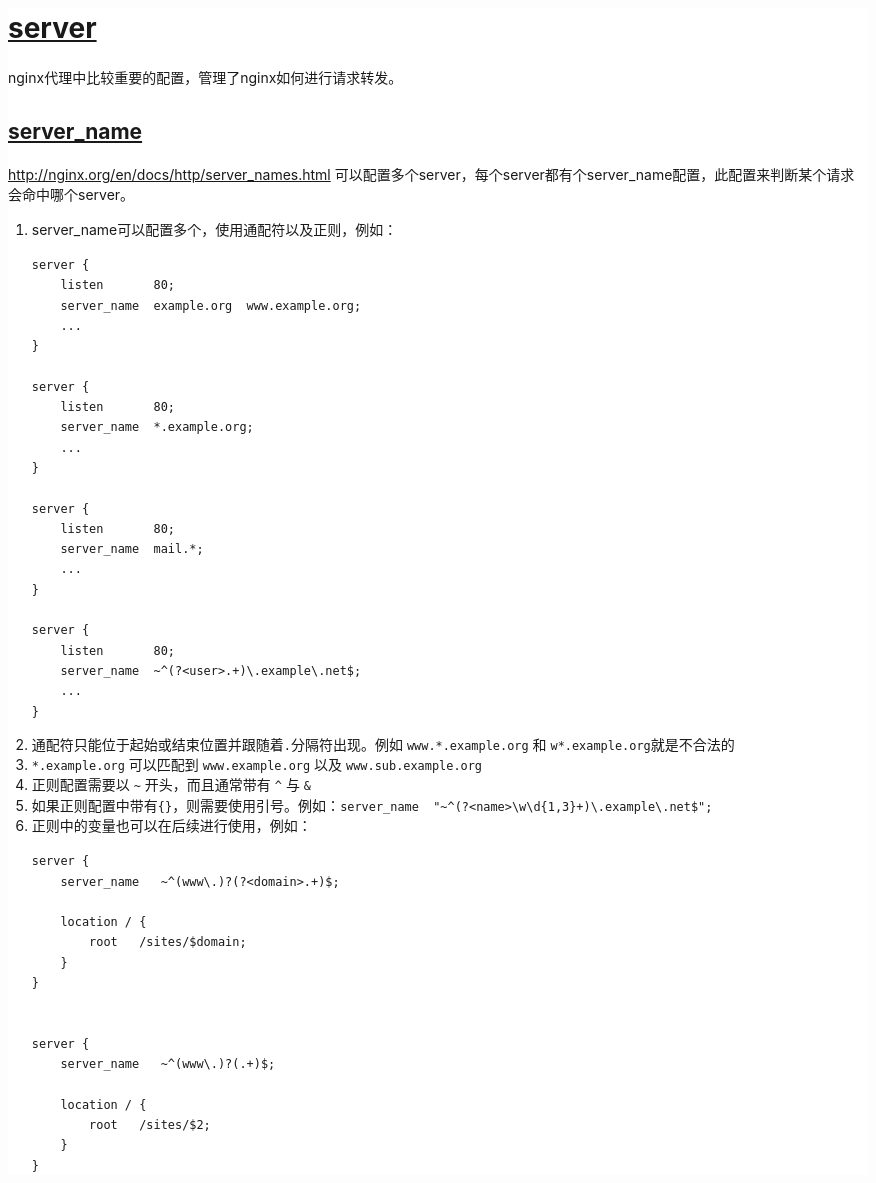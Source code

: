 # [server](http://nginx.org/en/docs/http/ngx_http_core_module.html#server)
nginx代理中比较重要的配置，管理了nginx如何进行请求转发。
## [server_name](http://nginx.org/en/docs/http/ngx_http_core_module.html#server_name)
http://nginx.org/en/docs/http/server_names.html
可以配置多个server，每个server都有个server_name配置，此配置来判断某个请求会命中哪个server。
1. server_name可以配置多个，使用通配符以及正则，例如：
    ```
    server {
        listen       80;
        server_name  example.org  www.example.org;
        ...
    }
    
    server {
        listen       80;
        server_name  *.example.org;
        ...
    }
    
    server {
        listen       80;
        server_name  mail.*;
        ...
    }
    
    server {
        listen       80;
        server_name  ~^(?<user>.+)\.example\.net$;
        ...
    }
    ```
2. 通配符只能位于起始或结束位置并跟随着`.`分隔符出现。例如 `www.*.example.org` 和 `w*.example.org`就是不合法的
3. `*.example.org` 可以匹配到 `www.example.org` 以及 `www.sub.example.org`
4. 正则配置需要以 `~` 开头，而且通常带有 `^` 与 `&`
5. 如果正则配置中带有`{}`，则需要使用引号。例如：`server_name  "~^(?<name>\w\d{1,3}+)\.example\.net$";`
6. 正则中的变量也可以在后续进行使用，例如：
   ```
   server {
       server_name   ~^(www\.)?(?<domain>.+)$;
   
       location / {
           root   /sites/$domain;
       }
   }
   
   
   server {
       server_name   ~^(www\.)?(.+)$;
   
       location / {
           root   /sites/$2;
       }
   }
   ```

